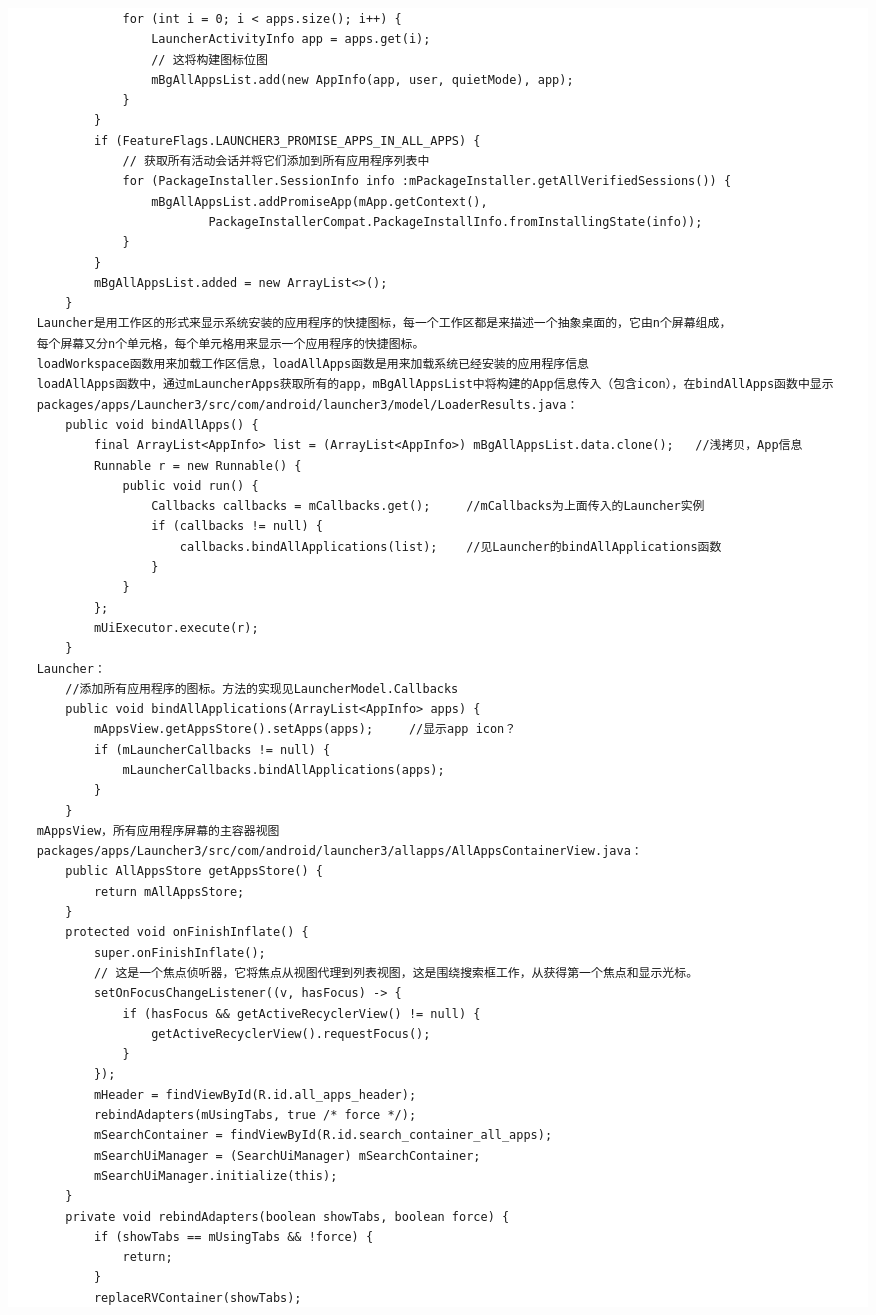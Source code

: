                     for (int i = 0; i < apps.size(); i++) {
                        LauncherActivityInfo app = apps.get(i);
                        // 这将构建图标位图
                        mBgAllAppsList.add(new AppInfo(app, user, quietMode), app);
                    }
                }
                if (FeatureFlags.LAUNCHER3_PROMISE_APPS_IN_ALL_APPS) {
                    // 获取所有活动会话并将它们添加到所有应用程序列表中
                    for (PackageInstaller.SessionInfo info :mPackageInstaller.getAllVerifiedSessions()) {
                        mBgAllAppsList.addPromiseApp(mApp.getContext(),
                                PackageInstallerCompat.PackageInstallInfo.fromInstallingState(info));
                    }
                }
                mBgAllAppsList.added = new ArrayList<>();
            }
        Launcher是用工作区的形式来显示系统安装的应用程序的快捷图标，每一个工作区都是来描述一个抽象桌面的，它由n个屏幕组成，
        每个屏幕又分n个单元格，每个单元格用来显示一个应用程序的快捷图标。
        loadWorkspace函数用来加载工作区信息，loadAllApps函数是用来加载系统已经安装的应用程序信息
        loadAllApps函数中，通过mLauncherApps获取所有的app，mBgAllAppsList中将构建的App信息传入（包含icon），在bindAllApps函数中显示
        packages/apps/Launcher3/src/com/android/launcher3/model/LoaderResults.java：
            public void bindAllApps() {
                final ArrayList<AppInfo> list = (ArrayList<AppInfo>) mBgAllAppsList.data.clone();   //浅拷贝，App信息
                Runnable r = new Runnable() {
                    public void run() {
                        Callbacks callbacks = mCallbacks.get();     //mCallbacks为上面传入的Launcher实例
                        if (callbacks != null) {
                            callbacks.bindAllApplications(list);    //见Launcher的bindAllApplications函数
                        }
                    }
                };
                mUiExecutor.execute(r);
            }
        Launcher：
            //添加所有应用程序的图标。方法的实现见LauncherModel.Callbacks
            public void bindAllApplications(ArrayList<AppInfo> apps) {
                mAppsView.getAppsStore().setApps(apps);     //显示app icon？
                if (mLauncherCallbacks != null) {
                    mLauncherCallbacks.bindAllApplications(apps);
                }
            }
        mAppsView，所有应用程序屏幕的主容器视图
        packages/apps/Launcher3/src/com/android/launcher3/allapps/AllAppsContainerView.java：
            public AllAppsStore getAppsStore() {
                return mAllAppsStore;
            }
            protected void onFinishInflate() {
                super.onFinishInflate();
                // 这是一个焦点侦听器，它将焦点从视图代理到列表视图，这是围绕搜索框工作，从获得第一个焦点和显示光标。
                setOnFocusChangeListener((v, hasFocus) -> {
                    if (hasFocus && getActiveRecyclerView() != null) {
                        getActiveRecyclerView().requestFocus();
                    }
                });
                mHeader = findViewById(R.id.all_apps_header);
                rebindAdapters(mUsingTabs, true /* force */);
                mSearchContainer = findViewById(R.id.search_container_all_apps);
                mSearchUiManager = (SearchUiManager) mSearchContainer;
                mSearchUiManager.initialize(this);
            }
            private void rebindAdapters(boolean showTabs, boolean force) {
                if (showTabs == mUsingTabs && !force) {
                    return;
                }
                replaceRVContainer(showTabs);